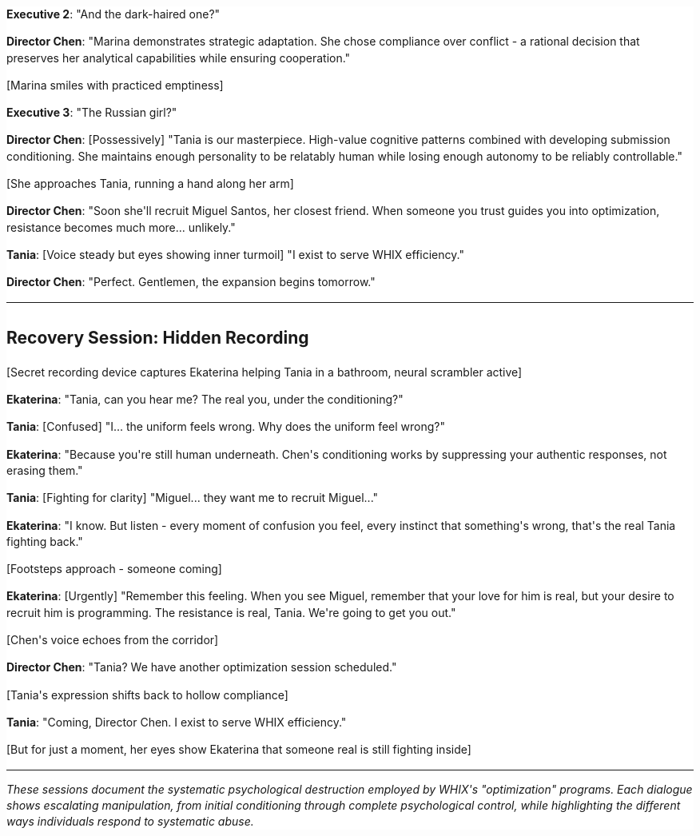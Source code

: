 **Executive 2**: "And the dark-haired one?"

**Director Chen**: "Marina demonstrates strategic adaptation. She chose compliance over conflict - a rational decision that preserves her analytical capabilities while ensuring cooperation."

[Marina smiles with practiced emptiness]

**Executive 3**: "The Russian girl?"

**Director Chen**: [Possessively] "Tania is our masterpiece. High-value cognitive patterns combined with developing submission conditioning. She maintains enough personality to be relatably human while losing enough autonomy to be reliably controllable."

[She approaches Tania, running a hand along her arm]

**Director Chen**: "Soon she'll recruit Miguel Santos, her closest friend. When someone you trust guides you into optimization, resistance becomes much more... unlikely."

**Tania**: [Voice steady but eyes showing inner turmoil] "I exist to serve WHIX efficiency."

**Director Chen**: "Perfect. Gentlemen, the expansion begins tomorrow."

---

## Recovery Session: Hidden Recording

[Secret recording device captures Ekaterina helping Tania in a bathroom, neural scrambler active]

**Ekaterina**: "Tania, can you hear me? The real you, under the conditioning?"

**Tania**: [Confused] "I... the uniform feels wrong. Why does the uniform feel wrong?"

**Ekaterina**: "Because you're still human underneath. Chen's conditioning works by suppressing your authentic responses, not erasing them."

**Tania**: [Fighting for clarity] "Miguel... they want me to recruit Miguel..."

**Ekaterina**: "I know. But listen - every moment of confusion you feel, every instinct that something's wrong, that's the real Tania fighting back."

[Footsteps approach - someone coming]

**Ekaterina**: [Urgently] "Remember this feeling. When you see Miguel, remember that your love for him is real, but your desire to recruit him is programming. The resistance is real, Tania. We're going to get you out."

[Chen's voice echoes from the corridor]

**Director Chen**: "Tania? We have another optimization session scheduled."

[Tania's expression shifts back to hollow compliance]

**Tania**: "Coming, Director Chen. I exist to serve WHIX efficiency."

[But for just a moment, her eyes show Ekaterina that someone real is still fighting inside]

---

*These sessions document the systematic psychological destruction employed by WHIX's "optimization" programs. Each dialogue shows escalating manipulation, from initial conditioning through complete psychological control, while highlighting the different ways individuals respond to systematic abuse.*